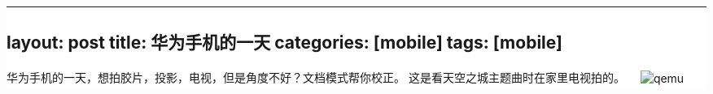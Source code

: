 
---
layout: post
title: 华为手机的一天
categories: [mobile]
tags: [mobile]
---


华为手机的一天，想拍胶片，投影，电视，但是角度不好？文档模式帮你校正。
这是看天空之城主题曲时在家里电视拍的。
<img alt="qemu" src="{{site.url}}/public/images/mobile/document_mode__castiles_in_the_sky.jpg" width="100%" align="center" style="margin: 0px 15px">
